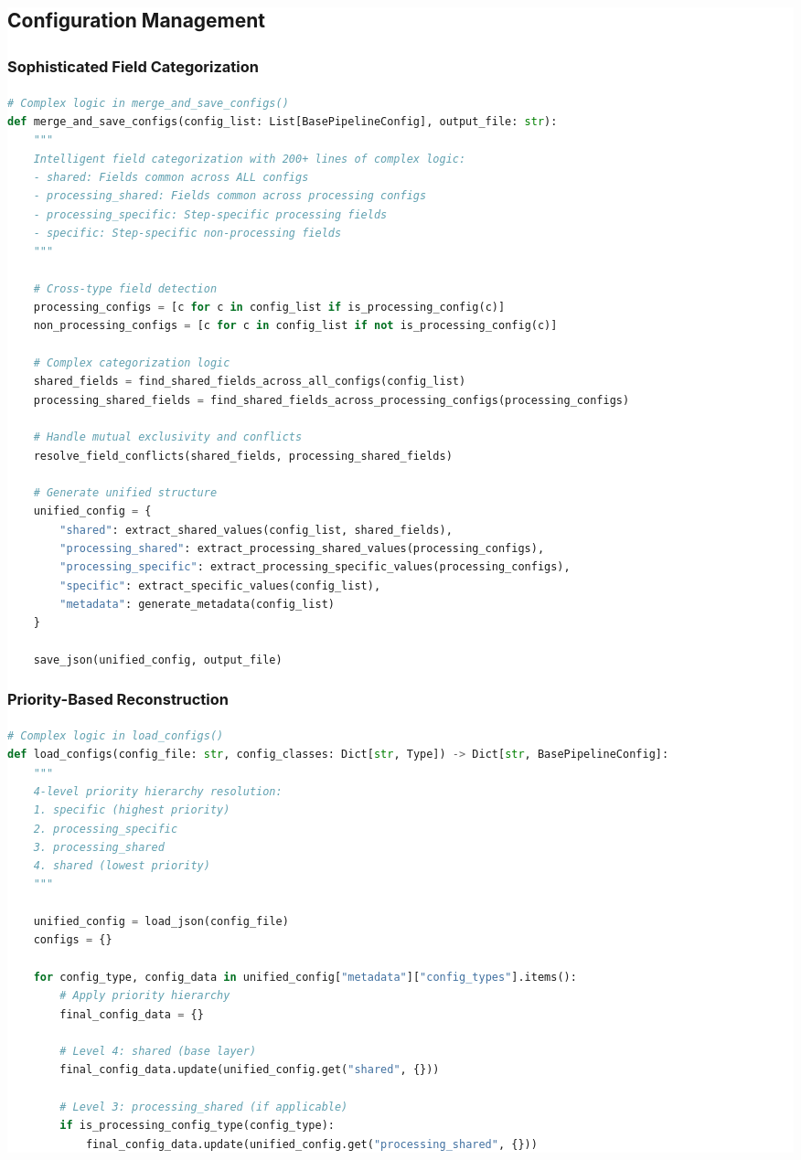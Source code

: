 ## Configuration Management

### Sophisticated Field Categorization
```python
# Complex logic in merge_and_save_configs()
def merge_and_save_configs(config_list: List[BasePipelineConfig], output_file: str):
    """
    Intelligent field categorization with 200+ lines of complex logic:
    - shared: Fields common across ALL configs
    - processing_shared: Fields common across processing configs
    - processing_specific: Step-specific processing fields
    - specific: Step-specific non-processing fields
    """
    
    # Cross-type field detection
    processing_configs = [c for c in config_list if is_processing_config(c)]
    non_processing_configs = [c for c in config_list if not is_processing_config(c)]
    
    # Complex categorization logic
    shared_fields = find_shared_fields_across_all_configs(config_list)
    processing_shared_fields = find_shared_fields_across_processing_configs(processing_configs)
    
    # Handle mutual exclusivity and conflicts
    resolve_field_conflicts(shared_fields, processing_shared_fields)
    
    # Generate unified structure
    unified_config = {
        "shared": extract_shared_values(config_list, shared_fields),
        "processing_shared": extract_processing_shared_values(processing_configs),
        "processing_specific": extract_processing_specific_values(processing_configs),
        "specific": extract_specific_values(config_list),
        "metadata": generate_metadata(config_list)
    }
    
    save_json(unified_config, output_file)
```

### Priority-Based Reconstruction
```python
# Complex logic in load_configs()
def load_configs(config_file: str, config_classes: Dict[str, Type]) -> Dict[str, BasePipelineConfig]:
    """
    4-level priority hierarchy resolution:
    1. specific (highest priority)
    2. processing_specific
    3. processing_shared
    4. shared (lowest priority)
    """
    
    unified_config = load_json(config_file)
    configs = {}
    
    for config_type, config_data in unified_config["metadata"]["config_types"].items():
        # Apply priority hierarchy
        final_config_data = {}
        
        # Level 4: shared (base layer)
        final_config_data.update(unified_config.get("shared", {}))
        
        # Level 3: processing_shared (if applicable)
        if is_processing_config_type(config_type):
            final_config_data.update(unified_config.get("processing_shared", {}))
```